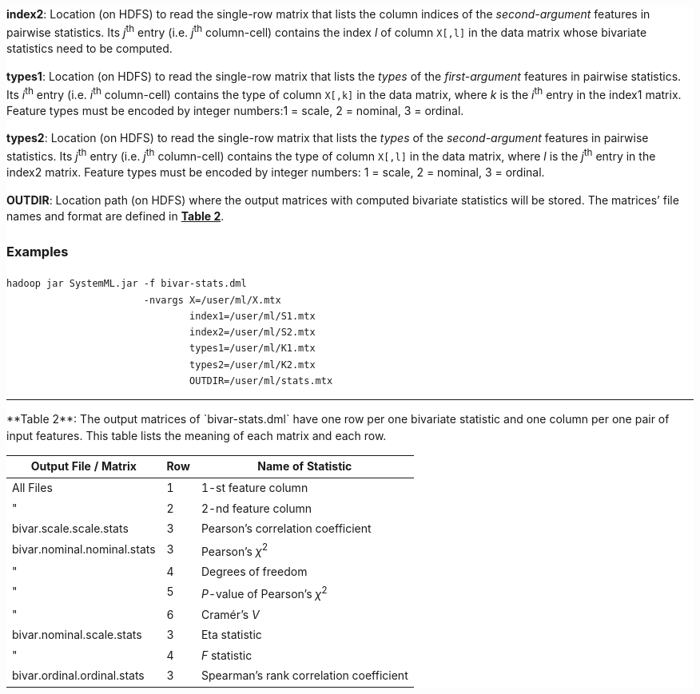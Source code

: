 **index2**: Location (on HDFS) to read the single-row matrix that lists the column
indices of the *second-argument* features in pairwise statistics. Its
$j^{\textrm{th}}$ entry (i.e. $j^{\textrm{th}}$ column-cell) contains
the index $l$ of column `X[,l]` in the data matrix whose bivariate
statistics need to be computed.

**types1**: Location (on HDFS) to read the single-row matrix that lists the *types*
of the *first-argument* features in pairwise statistics. Its
$i^{\textrm{th}}$ entry (i.e. $i^{\textrm{th}}$ column-cell) contains
the type of column `X[,k]` in the data matrix, where $k$ is the
$i^{\textrm{th}}$ entry in the index1 matrix. Feature types
must be encoded by integer numbers:1 = scale, 2 = nominal,
3 = ordinal.

**types2**: Location (on HDFS) to read the single-row matrix that lists the *types*
of the *second-argument* features in pairwise statistics. Its
$j^{\textrm{th}}$ entry (i.e. $j^{\textrm{th}}$ column-cell) contains
the type of column `X[,l]` in the data matrix, where $l$ is the
$j^{\textrm{th}}$ entry in the index2 matrix. Feature types
must be encoded by integer numbers: 1 = scale, 2 = nominal,
3 = ordinal.

**OUTDIR**: Location path (on HDFS) where the output matrices with computed
bivariate statistics will be stored. The matrices’ file names and format
are defined in [**Table 2**](algorithms-descriptive-statistics.html#table2).


### Examples

    hadoop jar SystemML.jar -f bivar-stats.dml
                            -nvargs X=/user/ml/X.mtx
                                    index1=/user/ml/S1.mtx
                                    index2=/user/ml/S2.mtx
                                    types1=/user/ml/K1.mtx
                                    types2=/user/ml/K2.mtx
                                    OUTDIR=/user/ml/stats.mtx
    

* * *

<a name="table2" />
**Table 2**: The output matrices of `bivar-stats.dml` have one row per one bivariate
statistic and one column per one pair of input features. This table lists
the meaning of each matrix and each row.


| Output File / Matrix        | Row | Name of Statistic |
| --------------------------- | ----| ------------------|
| All Files                   | 1   | 1-st feature column |
|  "                          | 2   | 2-nd feature column |
| bivar.scale.scale.stats     | 3   | Pearson’s correlation coefficient |
| bivar.nominal.nominal.stats | 3   | Pearson’s $\chi^2$ |
|  "                          | 4   | Degrees of freedom |
|  "                          | 5   | $P\textrm{-}$value of Pearson’s $\chi^2$ |
|  "                          | 6   | Cramér’s $V$ |
| bivar.nominal.scale.stats   | 3   | Eta statistic |
|  "                          | 4   | $F$ statistic |
| bivar.ordinal.ordinal.stats | 3   | Spearman’s rank correlation coefficient |
